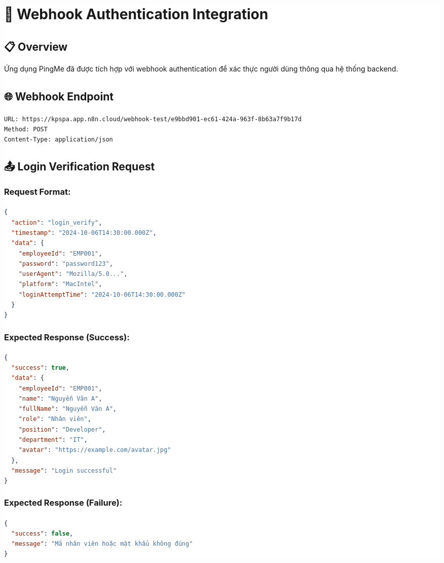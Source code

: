 # 🔐 Webhook Authentication Integration

## 📋 Overview

Ứng dụng PingMe đã được tích hợp với webhook authentication để xác thực người dùng thông qua hệ thống backend.

## 🌐 Webhook Endpoint

```
URL: https://kpspa.app.n8n.cloud/webhook-test/e9bbd901-ec61-424a-963f-8b63a7f9b17d
Method: POST
Content-Type: application/json
```

## 📤 Login Verification Request

### Request Format:
```json
{
  "action": "login_verify",
  "timestamp": "2024-10-06T14:30:00.000Z",
  "data": {
    "employeeId": "EMP001",
    "password": "password123",
    "userAgent": "Mozilla/5.0...",
    "platform": "MacIntel",
    "loginAttemptTime": "2024-10-06T14:30:00.000Z"
  }
}
```

### Expected Response (Success):
```json
{
  "success": true,
  "data": {
    "employeeId": "EMP001",
    "name": "Nguyễn Văn A",
    "fullName": "Nguyễn Văn A",
    "role": "Nhân viên",
    "position": "Developer",
    "department": "IT",
    "avatar": "https://example.com/avatar.jpg"
  },
  "message": "Login successful"
}
```

### Expected Response (Failure):
```json
{
  "success": false,
  "message": "Mã nhân viên hoặc mật khẩu không đúng"
}
```
